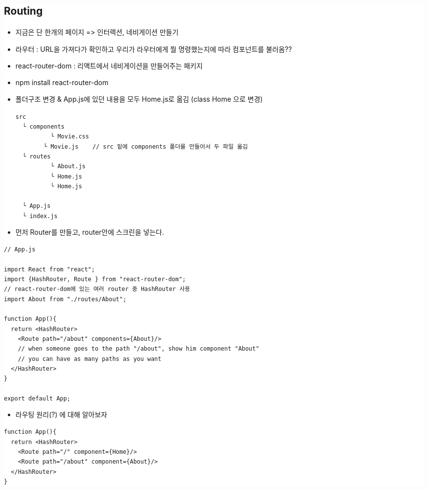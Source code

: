 ## Routing

- 지금은 단 한개의 페이지 => 인터렉션, 네비게이션 만들기

- 라우터 : URL을 가져다가 확인하고 우리가 라우터에게 뭘 명령했는지에 따라 컴포넌트를 불러옴??

- react-router-dom : 리액트에서 네비게이션을 만들어주는 패키지

- npm install react-router-dom

- 폴더구조 변경 & App.js에 있던 내용을 모두 Home.js로 옮김 (class Home 으로 변경)

  ```
  src
    └ components
    		└ Movie.css
          └ Movie.js    // src 밑에 components 폴더를 만들어서 두 파일 옮김
    └ routes
    		└ About.js
    		└ Home.js
    		└ Home.js
    		
    └ App.js
    └ index.js
  ```

- 먼저 Router를 만들고, router안에 스크린을 넣는다.

```react
// App.js 

import React from "react";
import {HashRouter, Route } from "react-router-dom";
// react-router-dom에 있는 여러 router 중 HashRouter 사용
import About from "./routes/About";

function App(){
  return <HashRouter>
    <Route path="/about" components={About}/>
    // when someone goes to the path "/about", show him component "About"
    // you can have as many paths as you want
  </HashRouter>
}

export default App;
```

- 라우팅 원리(?) 에 대해 알아보자

```react
function App(){
  return <HashRouter>
    <Route path="/" component={Home}/>
    <Route path="/about" component={About}/>
  </HashRouter>
}
```
